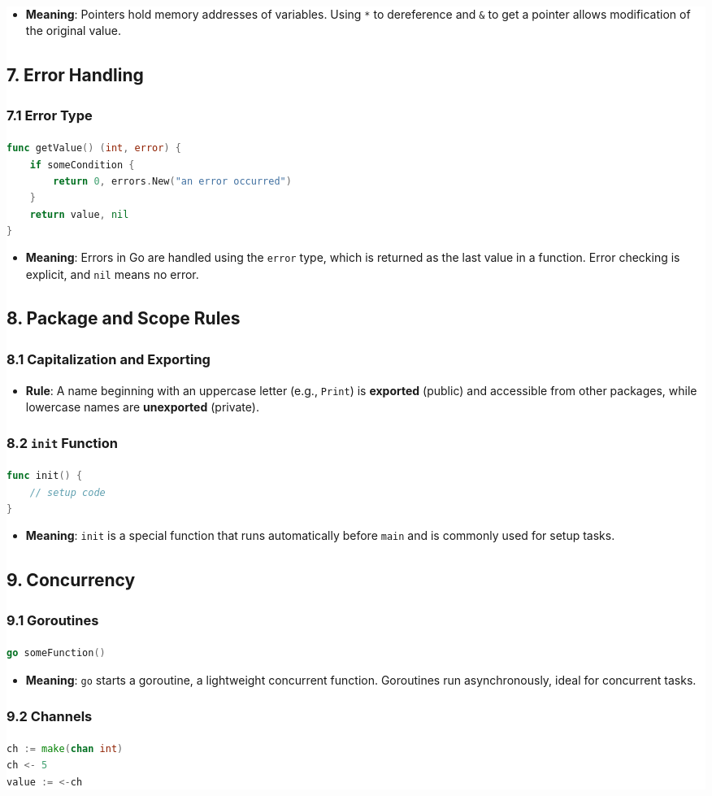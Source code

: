 - **Meaning**: Pointers hold memory addresses of variables. Using `*` to dereference and `&` to get a pointer allows modification of the original value.

## 7. Error Handling

### 7.1 Error Type

```go
func getValue() (int, error) {
    if someCondition {
        return 0, errors.New("an error occurred")
    }
    return value, nil
}
```

- **Meaning**: Errors in Go are handled using the `error` type, which is returned as the last value in a function. Error checking is explicit, and `nil` means no error.

## 8. Package and Scope Rules

### 8.1 Capitalization and Exporting

- **Rule**: A name beginning with an uppercase letter (e.g., `Print`) is **exported** (public) and accessible from other packages, while lowercase names are **unexported** (private).

### 8.2 `init` Function

```go
func init() {
    // setup code
}
```

- **Meaning**: `init` is a special function that runs automatically before `main` and is commonly used for setup tasks.

## 9. Concurrency

### 9.1 Goroutines

```go
go someFunction()
```

- **Meaning**: `go` starts a goroutine, a lightweight concurrent function. Goroutines run asynchronously, ideal for concurrent tasks.

### 9.2 Channels

```go
ch := make(chan int)
ch <- 5
value := <-ch
```
